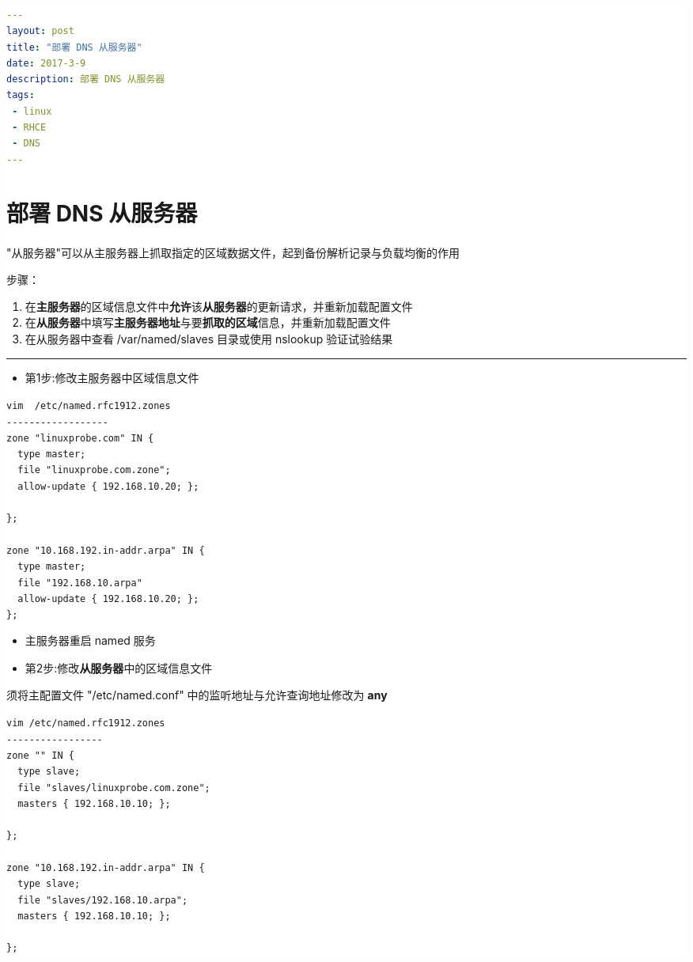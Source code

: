 ```yaml
---
layout: post
title: "部署 DNS 从服务器"
date: 2017-3-9
description: 部署 DNS 从服务器
tags: 
 - linux
 - RHCE 
 - DNS
---
```


# 部署 DNS 从服务器

"从服务器"可以从主服务器上抓取指定的区域数据文件，起到备份解析记录与负载均衡的作用

步骤：
1. 在**主服务器**的区域信息文件中**允许**该**从服务器**的更新请求，并重新加载配置文件
2. 在**从服务器**中填写**主服务器地址**与要**抓取的区域**信息，并重新加载配置文件
3. 在从服务器中查看 /var/named/slaves 目录或使用 nslookup 验证试验结果

----------

- 第1步:修改主服务器中区域信息文件

```
vim  /etc/named.rfc1912.zones
------------------
zone "linuxprobe.com" IN {
  type master;
  file "linuxprobe.com.zone";
  allow-update { 192.168.10.20; };
  
};

zone "10.168.192.in-addr.arpa" IN {
  type master;
  file "192.168.10.arpa"
  allow-update { 192.168.10.20; };
};

```

- 主服务器重启 named 服务

- 第2步:修改**从服务器**中的区域信息文件

须将主配置文件 "/etc/named.conf" 中的监听地址与允许查询地址修改为 **any**

```
vim /etc/named.rfc1912.zones
-----------------
zone "" IN {
  type slave;
  file "slaves/linuxprobe.com.zone";
  masters { 192.168.10.10; };
    
};

zone "10.168.192.in-addr.arpa" IN {
  type slave;
  file "slaves/192.168.10.arpa";
  masters { 192.168.10.10; };
  
};

```